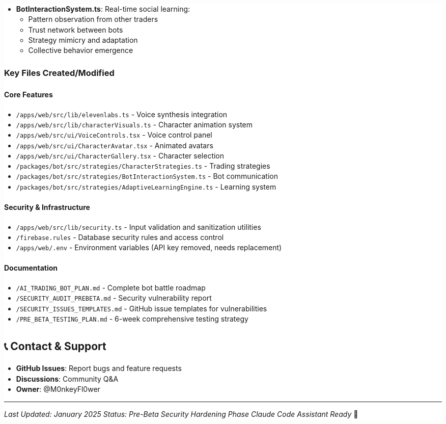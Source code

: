 - **BotInteractionSystem.ts**: Real-time social learning:
  - Pattern observation from other traders
  - Trust network between bots
  - Strategy mimicry and adaptation
  - Collective behavior emergence

### Key Files Created/Modified

#### Core Features
- `/apps/web/src/lib/elevenlabs.ts` - Voice synthesis integration
- `/apps/web/src/lib/characterVisuals.ts` - Character animation system
- `/apps/web/src/ui/VoiceControls.tsx` - Voice control panel
- `/apps/web/src/ui/CharacterAvatar.tsx` - Animated avatars
- `/apps/web/src/ui/CharacterGallery.tsx` - Character selection
- `/packages/bot/src/strategies/CharacterStrategies.ts` - Trading strategies
- `/packages/bot/src/strategies/BotInteractionSystem.ts` - Bot communication
- `/packages/bot/src/strategies/AdaptiveLearningEngine.ts` - Learning system

#### Security & Infrastructure
- `/apps/web/src/lib/security.ts` - Input validation and sanitization utilities
- `/firebase.rules` - Database security rules and access control
- `/apps/web/.env` - Environment variables (API key removed, needs replacement)

#### Documentation
- `/AI_TRADING_BOT_PLAN.md` - Complete bot battle roadmap
- `/SECURITY_AUDIT_PREBETA.md` - Security vulnerability report
- `/SECURITY_ISSUES_TEMPLATES.md` - GitHub issue templates for vulnerabilities
- `/PRE_BETA_TESTING_PLAN.md` - 6-week comprehensive testing strategy

## 📞 Contact & Support

- **GitHub Issues**: Report bugs and feature requests
- **Discussions**: Community Q&A
- **Owner**: @M0nkeyFl0wer

---

*Last Updated: January 2025*
*Status: Pre-Beta Security Hardening Phase*
*Claude Code Assistant Ready* 🤖